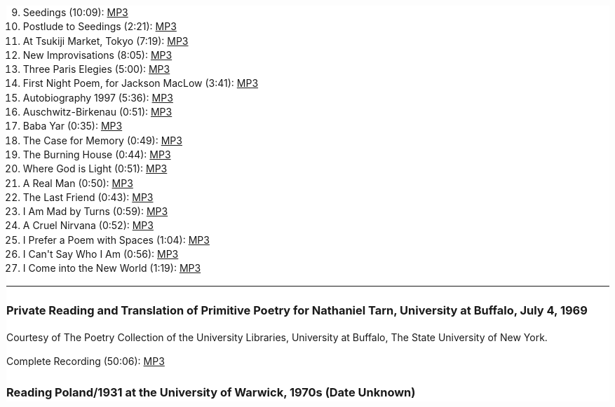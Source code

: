 9.  Seedings (10:09): [MP3](http://media.sas.upenn.edu/pennsound/authors/Rothenberg/Rockdrill-7/Rothenberg-Jerome_09_Seedings_Rockdrill-7_2004.mp3)
10. Postlude to Seedings (2:21): [MP3](http://media.sas.upenn.edu/pennsound/authors/Rothenberg/Rockdrill-7/Rothenberg-Jerome_10_Postlude-to-Seedings_Rockdrill-7_2004.mp3)
11. At Tsukiji Market, Tokyo (7:19): [MP3](http://media.sas.upenn.edu/pennsound/authors/Rothenberg/Rockdrill-7/Rothenberg-Jerome_11_At-Tsukiji-Market_Seedings_Rockdrill-7_2004.mp3)
12. New Improvisations (8:05): [MP3](http://media.sas.upenn.edu/pennsound/authors/Rothenberg/Rockdrill-7/Rothenberg-Jerome_12_New-Improvisations_Seedings_Rockdrill-7_2004.mp3)
13. Three Paris Elegies (5:00): [MP3](http://media.sas.upenn.edu/pennsound/authors/Rothenberg/Rockdrill-7/Rothenberg-Jerome_13_Three-Paris-Elegies_Seedings_Rockdrill-7_2004.mp3)
14. First Night Poem, for Jackson MacLow (3:41): [MP3](http://media.sas.upenn.edu/pennsound/authors/Rothenberg/Rockdrill-7/Rothenberg-Jerome_14_First-Night-Poem_Seedings_Rockdrill-7_2004.mp3)
15. Autobiography 1997 (5:36): [MP3](http://media.sas.upenn.edu/pennsound/authors/Rothenberg/Rockdrill-7/Rothenberg-Jerome_15_Autobiography-1997_Seedings_Rockdrill-7_2004.mp3)
16. Auschwitz-Birkenau (0:51): [MP3](http://media.sas.upenn.edu/pennsound/authors/Rothenberg/Rockdrill-7/Rothenberg-Jerome_16_Auschwitz-Birkenau_Seedings_Rockdrill-7_2004.mp3)
17. Baba Yar (0:35): [MP3](http://media.sas.upenn.edu/pennsound/authors/Rothenberg/Rockdrill-7/Rothenberg-Jerome_17_Baba-Yar_Seedings_Rockdrill-7_2004.mp3)
18. The Case for Memory (0:49): [MP3](http://media.sas.upenn.edu/pennsound/authors/Rothenberg/Rockdrill-7/Rothenberg-Jerome_18_The-Case-For-Memory_Seedings_Rockdrill-7_2004.mp3)
19. The Burning House (0:44): [MP3](http://media.sas.upenn.edu/pennsound/authors/Rothenberg/Rockdrill-7/Rothenberg-Jerome_19_The-Burning-House_Seedings_Rockdrill-7_2004.mp3)
20. Where God is Light (0:51): [MP3](http://media.sas.upenn.edu/pennsound/authors/Rothenberg/Rockdrill-7/Rothenberg-Jerome_20_Where-God-is-Light_Seedings_Rockdrill-7_2004.mp3)
21. A Real Man (0:50): [MP3](http://media.sas.upenn.edu/pennsound/authors/Rothenberg/Rockdrill-7/Rothenberg-Jerome_21_A-Real-Man_Seedings_Rockdrill-7_2004.mp3)
22. The Last Friend (0:43): [MP3](http://media.sas.upenn.edu/pennsound/authors/Rothenberg/Rockdrill-7/Rothenberg-Jerome_22_The-Last-Friend_Seedings_Rockdrill-7_2004.mp3)
23. I Am Mad by Turns (0:59): [MP3](http://media.sas.upenn.edu/pennsound/authors/Rothenberg/Rockdrill-7/Rothenberg-Jerome_23_I-Am-Mad_Seedings_Rockdrill-7_2004.mp3)
24. A Cruel Nirvana (0:52): [MP3](http://media.sas.upenn.edu/pennsound/authors/Rothenberg/Rockdrill-7/Rothenberg-Jerome_24_A-Cruel-Nirvana_Seedings_Rockdrill-7_2004.mp3)
25. I Prefer a Poem with Spaces (1:04): [MP3](http://media.sas.upenn.edu/pennsound/authors/Rothenberg/Rockdrill-7/Rothenberg-Jerome_25_I-Prefer-a-Poem_Seedings_Rockdrill-7_2004.mp3)
26. I Can't Say Who I Am (0:56): [MP3](http://media.sas.upenn.edu/pennsound/authors/Rothenberg/Rockdrill-7/Rothenberg-Jerome_26_I-Can%27t-Say_Seedings_Rockdrill-7_2004.mp3)
27. I Come into the New World (1:19): [MP3](http://media.sas.upenn.edu/pennsound/authors/Rothenberg/Rockdrill-7/Rothenberg-Jerome_27_I-Come_Seedings_Rockdrill-7_2004.mp3)

------------------------------------------------------------------------

### Private Reading and Translation of Primitive Poetry for Nathaniel Tarn, University at Buffalo, July 4, 1969

Courtesy of The Poetry Collection of the University Libraries, University at Buffalo, The State University of New York.

Complete Recording (50:06): [MP3](https://media.sas.upenn.edu/pennsound/authors/Rothenberg/Buffalo-80-69/Rothenberg-Jerome_Private-Reading-and-Translation-of-Primitive-Poetry-for-Nathaniel-Tarn_University-at-Buffalo_7-4-1969.mp3)

### Reading <span class="title">Poland/1931</span> at the University of Warwick, 1970s (Date Unknown)
